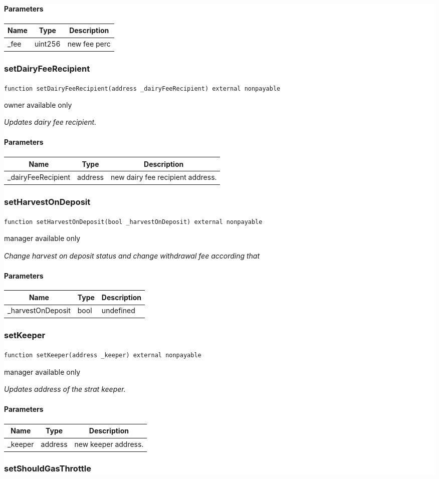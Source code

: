 #### Parameters

| Name | Type | Description |
|---|---|---|
| _fee | uint256 | new fee perc |

### setDairyFeeRecipient

```solidity
function setDairyFeeRecipient(address _dairyFeeRecipient) external nonpayable
```

owner available only

*Updates dairy fee recipient.*

#### Parameters

| Name | Type | Description |
|---|---|---|
| _dairyFeeRecipient | address | new dairy fee recipient address. |

### setHarvestOnDeposit

```solidity
function setHarvestOnDeposit(bool _harvestOnDeposit) external nonpayable
```

manager available only

*Change harvest on deposit status and change withdrawal fee according that*

#### Parameters

| Name | Type | Description |
|---|---|---|
| _harvestOnDeposit | bool | undefined |

### setKeeper

```solidity
function setKeeper(address _keeper) external nonpayable
```

manager available only

*Updates address of the strat keeper.*

#### Parameters

| Name | Type | Description |
|---|---|---|
| _keeper | address | new keeper address. |

### setShouldGasThrottle
